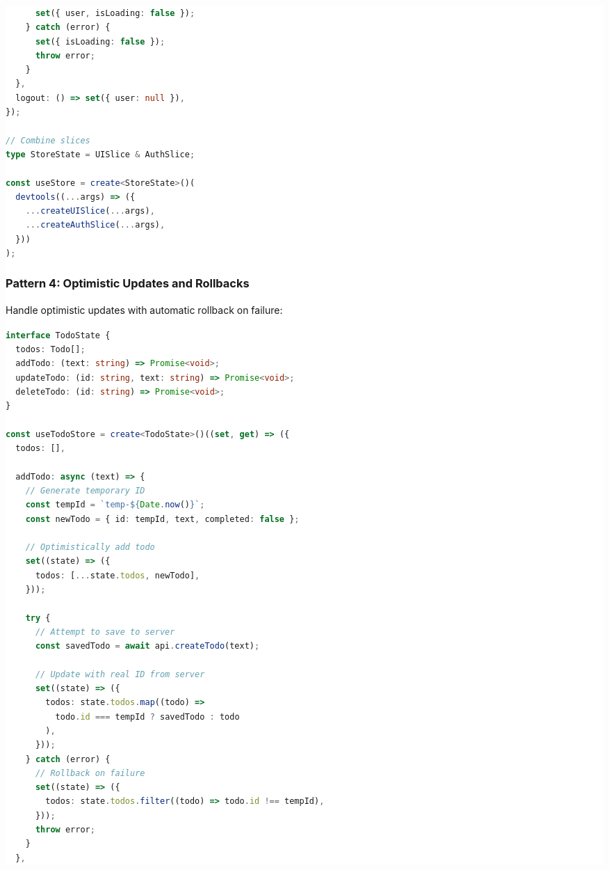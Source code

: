 ```typescript
      set({ user, isLoading: false });
    } catch (error) {
      set({ isLoading: false });
      throw error;
    }
  },
  logout: () => set({ user: null }),
});

// Combine slices
type StoreState = UISlice & AuthSlice;

const useStore = create<StoreState>()(
  devtools((...args) => ({
    ...createUISlice(...args),
    ...createAuthSlice(...args),
  }))
);
```

### Pattern 4: Optimistic Updates and Rollbacks

Handle optimistic updates with automatic rollback on failure:

```typescript
interface TodoState {
  todos: Todo[];
  addTodo: (text: string) => Promise<void>;
  updateTodo: (id: string, text: string) => Promise<void>;
  deleteTodo: (id: string) => Promise<void>;
}

const useTodoStore = create<TodoState>()((set, get) => ({
  todos: [],

  addTodo: async (text) => {
    // Generate temporary ID
    const tempId = `temp-${Date.now()}`;
    const newTodo = { id: tempId, text, completed: false };

    // Optimistically add todo
    set((state) => ({
      todos: [...state.todos, newTodo],
    }));

    try {
      // Attempt to save to server
      const savedTodo = await api.createTodo(text);

      // Update with real ID from server
      set((state) => ({
        todos: state.todos.map((todo) =>
          todo.id === tempId ? savedTodo : todo
        ),
      }));
    } catch (error) {
      // Rollback on failure
      set((state) => ({
        todos: state.todos.filter((todo) => todo.id !== tempId),
      }));
      throw error;
    }
  },

```